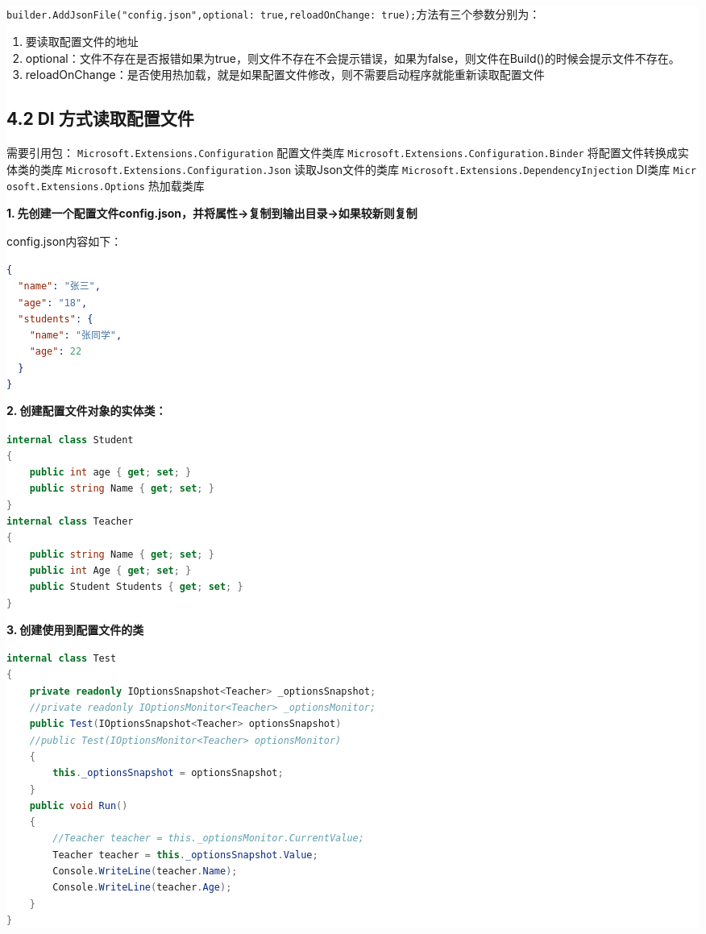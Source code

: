`builder.AddJsonFile("config.json",optional: true,reloadOnChange: true);`方法有三个参数分别为：

1. 要读取配置文件的地址
2. optional：文件不存在是否报错如果为true，则文件不存在不会提示错误，如果为false，则文件在Build()的时候会提示文件不存在。
3. reloadOnChange：是否使用热加载，就是如果配置文件修改，则不需要启动程序就能重新读取配置文件

## 4.2 DI 方式读取配置文件

需要引用包：
`Microsoft.Extensions.Configuration` 配置文件类库
`Microsoft.Extensions.Configuration.Binder` 将配置文件转换成实体类的类库
`Microsoft.Extensions.Configuration.Json` 读取Json文件的类库
`Microsoft.Extensions.DependencyInjection` DI类库
`Microsoft.Extensions.Options` 热加载类库

**1. 先创建一个配置文件config.json，并将属性->复制到输出目录->如果较新则复制**

config.json内容如下：

```json
{
  "name": "张三",
  "age": "18",
  "students": {
    "name": "张同学",
    "age": 22
  }
}
```

**2. 创建配置文件对象的实体类：**

```C#
internal class Student
{
    public int age { get; set; }
    public string Name { get; set; }
}
internal class Teacher
{
    public string Name { get; set; }
    public int Age { get; set; }
    public Student Students { get; set; }
}
```

**3. 创建使用到配置文件的类**

```C#
internal class Test
{
    private readonly IOptionsSnapshot<Teacher> _optionsSnapshot;
    //private readonly IOptionsMonitor<Teacher> _optionsMonitor;
    public Test(IOptionsSnapshot<Teacher> optionsSnapshot)
    //public Test(IOptionsMonitor<Teacher> optionsMonitor)
    {
        this._optionsSnapshot = optionsSnapshot;
    }
    public void Run()
    {
        //Teacher teacher = this._optionsMonitor.CurrentValue;
        Teacher teacher = this._optionsSnapshot.Value;
        Console.WriteLine(teacher.Name);
        Console.WriteLine(teacher.Age);
    }
}
```
